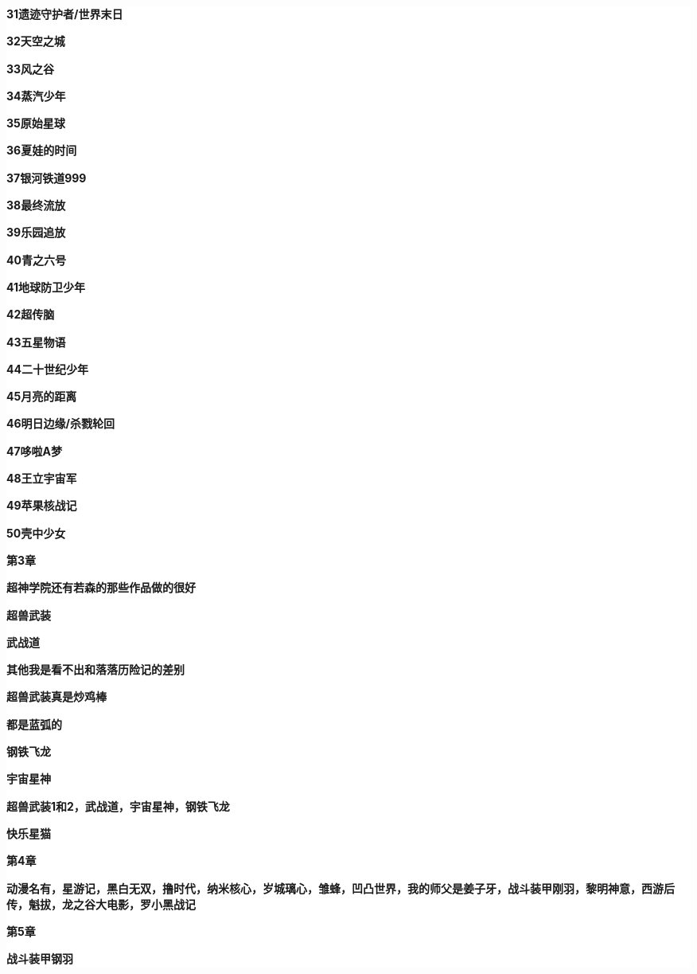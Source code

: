 **31遗迹守护者/世界末日**

**32天空之城**

**33风之谷**

**34蒸汽少年**

**35原始星球**

**36夏娃的时间**

**37银河铁道999**

**38最终流放**

**39乐园追放**

**40青之六号**

**41地球防卫少年**

**42超传脑**

**43五星物语**

**44二十世纪少年**

**45月亮的距离**

**46明日边缘/杀戮轮回**

**47哆啦A梦**

**48王立宇宙军**

**49苹果核战记**

**50壳中少女**  


**第3章** 

**超神学院还有若森的那些作品做的很好**

**超兽武装**

**武战道**

**其他我是看不出和落落历险记的差别**

**超兽武装真是炒鸡棒**

**都是蓝弧的**

**钢铁飞龙**

**宇宙星神**

**超兽武装1和2，武战道，宇宙星神，钢铁飞龙**

**快乐星猫**  


**第4章** 

**动漫名有，星游记，黑白无双，撸时代，纳米核心，岁城璃心，雏蜂，凹凸世界，我的师父是姜子牙，战斗装甲刚羽，黎明神意，西游后传，魁拔，龙之谷大电影，罗小黑战记**  


**第5章** 

**战斗装甲钢羽**  


